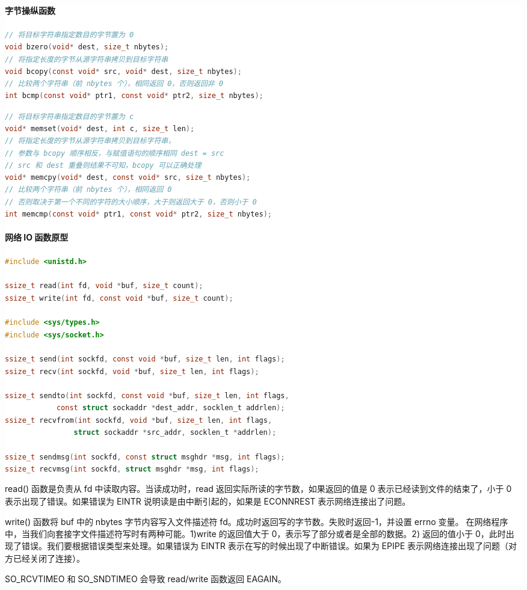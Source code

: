 #### 字节操纵函数

```c
// 将目标字符串指定数目的字节置为 0
void bzero(void* dest, size_t nbytes);
// 将指定长度的字节从源字符串拷贝到目标字符串
void bcopy(const void* src, void* dest, size_t nbytes);
// 比较两个字符串（前 nbytes 个），相同返回 0，否则返回非 0
int bcmp(const void* ptr1, const void* ptr2, size_t nbytes);
```

```c
// 将目标字符串指定数目的字节置为 c
void* memset(void* dest, int c, size_t len);
// 将指定长度的字节从源字符串拷贝到目标字符串，
// 参数与 bcopy 顺序相反，与赋值语句的顺序相同 dest = src
// src 和 dest 重叠则结果不可知，bcopy 可以正确处理
void* memcpy(void* dest, const void* src, size_t nbytes);
// 比较两个字符串（前 nbytes 个），相同返回 0
// 否则取决于第一个不同的字符的大小顺序，大于则返回大于 0，否则小于 0
int memcmp(const void* ptr1, const void* ptr2, size_t nbytes);
```

#### 网络 IO 函数原型

```c
#include <unistd.h>

ssize_t read(int fd, void *buf, size_t count);
ssize_t write(int fd, const void *buf, size_t count);

#include <sys/types.h>
#include <sys/socket.h>

ssize_t send(int sockfd, const void *buf, size_t len, int flags);
ssize_t recv(int sockfd, void *buf, size_t len, int flags);

ssize_t sendto(int sockfd, const void *buf, size_t len, int flags,
            const struct sockaddr *dest_addr, socklen_t addrlen);
ssize_t recvfrom(int sockfd, void *buf, size_t len, int flags,
                struct sockaddr *src_addr, socklen_t *addrlen);

ssize_t sendmsg(int sockfd, const struct msghdr *msg, int flags);
ssize_t recvmsg(int sockfd, struct msghdr *msg, int flags);
```

read() 函数是负责从 fd 中读取内容。当读成功时，read 返回实际所读的字节数，如果返回的值是 0 表示已经读到文件的结束了，小于 0 表示出现了错误。如果错误为 EINTR 说明读是由中断引起的，如果是 ECONNREST 表示网络连接出了问题。

write() 函数将 buf 中的 nbytes 字节内容写入文件描述符 fd。成功时返回写的字节数。失败时返回-1，并设置 errno 变量。 在网络程序中，当我们向套接字文件描述符写时有两种可能。1)write 的返回值大于 0，表示写了部分或者是全部的数据。2) 返回的值小于 0，此时出现了错误。我们要根据错误类型来处理。如果错误为 EINTR 表示在写的时候出现了中断错误。如果为 EPIPE 表示网络连接出现了问题（对方已经关闭了连接）。

SO_RCVTIMEO 和 SO_SNDTIMEO 会导致 read/write 函数返回 EAGAIN。
